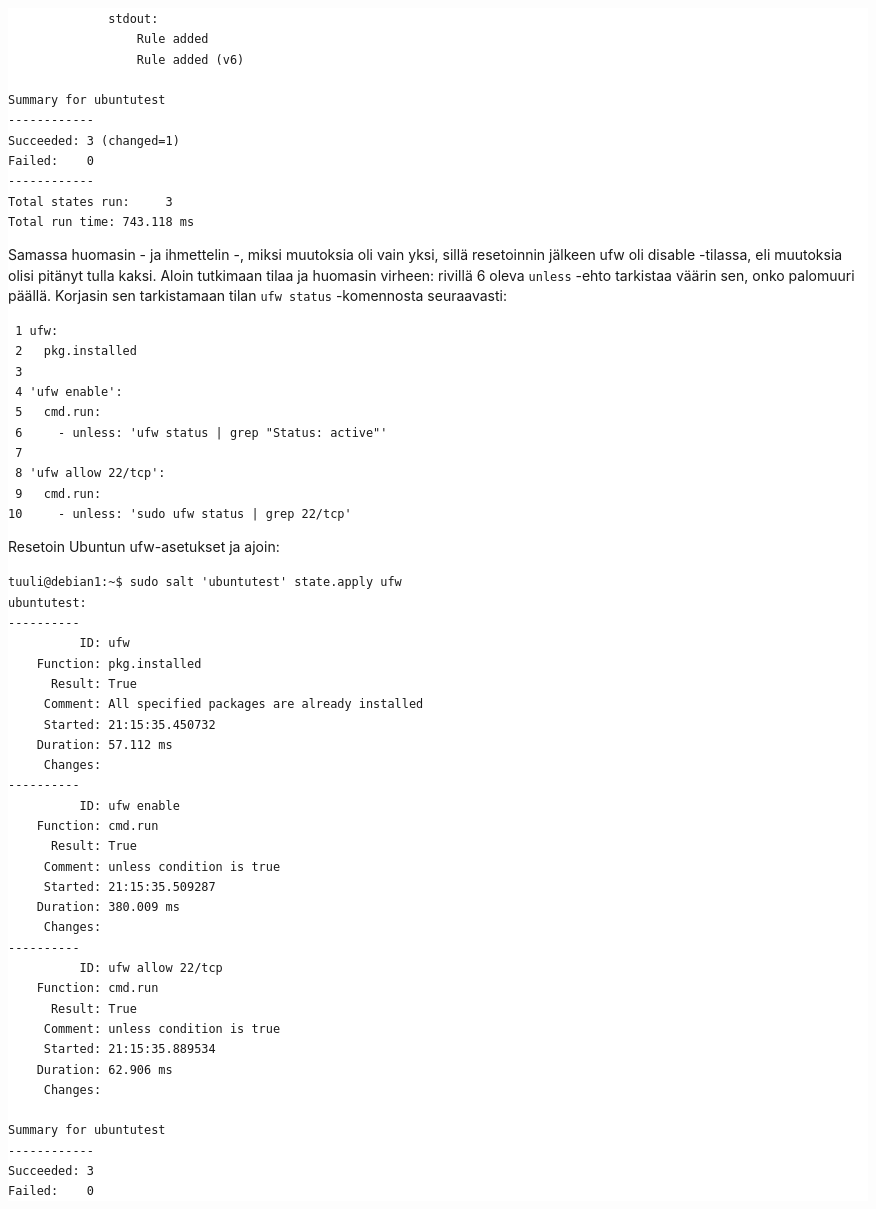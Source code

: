 ```
              stdout:
                  Rule added
                  Rule added (v6)

Summary for ubuntutest
------------
Succeeded: 3 (changed=1)
Failed:    0
------------
Total states run:     3
Total run time: 743.118 ms
```

Samassa huomasin - ja ihmettelin -, miksi muutoksia oli vain yksi, sillä resetoinnin jälkeen ufw oli disable -tilassa, eli muutoksia olisi pitänyt tulla kaksi. Aloin tutkimaan tilaa ja huomasin virheen: rivillä 6 oleva `unless` -ehto tarkistaa väärin sen, onko palomuuri päällä. Korjasin sen tarkistamaan tilan `ufw status` -komennosta seuraavasti:

```
 1 ufw:
 2   pkg.installed
 3
 4 'ufw enable':
 5   cmd.run:
 6     - unless: 'ufw status | grep "Status: active"'
 7
 8 'ufw allow 22/tcp':
 9   cmd.run:
10     - unless: 'sudo ufw status | grep 22/tcp'
```

Resetoin Ubuntun ufw-asetukset ja ajoin:

```
tuuli@debian1:~$ sudo salt 'ubuntutest' state.apply ufw
ubuntutest:
----------
          ID: ufw
    Function: pkg.installed
      Result: True
     Comment: All specified packages are already installed
     Started: 21:15:35.450732
    Duration: 57.112 ms
     Changes:   
----------
          ID: ufw enable
    Function: cmd.run
      Result: True
     Comment: unless condition is true
     Started: 21:15:35.509287
    Duration: 380.009 ms
     Changes:   
----------
          ID: ufw allow 22/tcp
    Function: cmd.run
      Result: True
     Comment: unless condition is true
     Started: 21:15:35.889534
    Duration: 62.906 ms
     Changes:   

Summary for ubuntutest
------------
Succeeded: 3
Failed:    0
```